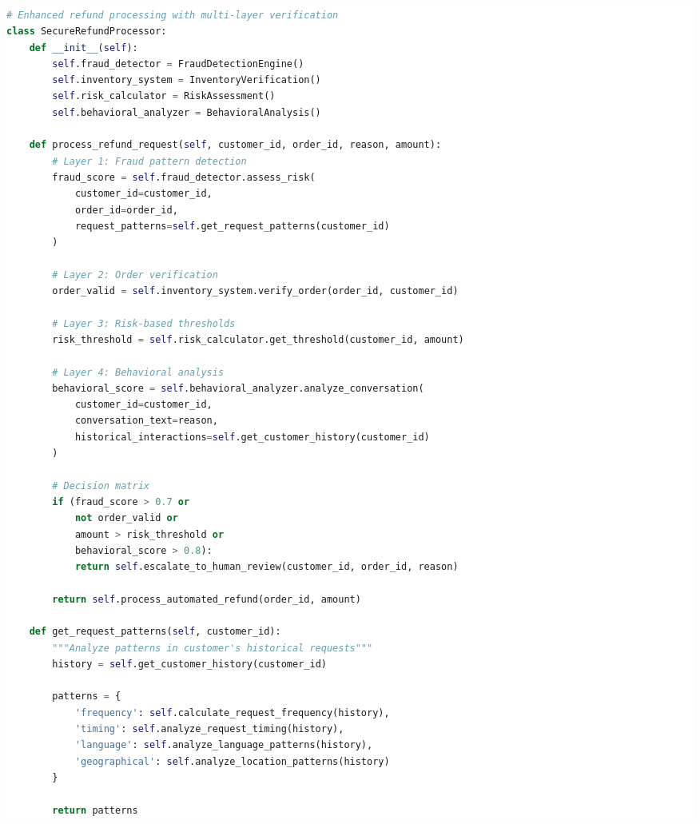 ```python
# Enhanced refund processing with multi-layer verification
class SecureRefundProcessor:
    def __init__(self):
        self.fraud_detector = FraudDetectionEngine()
        self.inventory_system = InventoryVerification()
        self.risk_calculator = RiskAssessment()
        self.behavioral_analyzer = BehavioralAnalysis()
        
    def process_refund_request(self, customer_id, order_id, reason, amount):
        # Layer 1: Fraud pattern detection
        fraud_score = self.fraud_detector.assess_risk(
            customer_id=customer_id, 
            order_id=order_id,
            request_patterns=self.get_request_patterns(customer_id)
        )
        
        # Layer 2: Order verification
        order_valid = self.inventory_system.verify_order(order_id, customer_id)
        
        # Layer 3: Risk-based thresholds
        risk_threshold = self.risk_calculator.get_threshold(customer_id, amount)
        
        # Layer 4: Behavioral analysis
        behavioral_score = self.behavioral_analyzer.analyze_conversation(
            customer_id=customer_id,
            conversation_text=reason,
            historical_interactions=self.get_customer_history(customer_id)
        )
        
        # Decision matrix
        if (fraud_score > 0.7 or 
            not order_valid or 
            amount > risk_threshold or
            behavioral_score > 0.8):
            return self.escalate_to_human_review(customer_id, order_id, reason)
        
        return self.process_automated_refund(order_id, amount)
    
    def get_request_patterns(self, customer_id):
        """Analyze patterns in customer's historical requests"""
        history = self.get_customer_history(customer_id)
        
        patterns = {
            'frequency': self.calculate_request_frequency(history),
            'timing': self.analyze_request_timing(history),
            'language': self.analyze_language_patterns(history),
            'geographical': self.analyze_location_patterns(history)
        }
        
        return patterns
```
